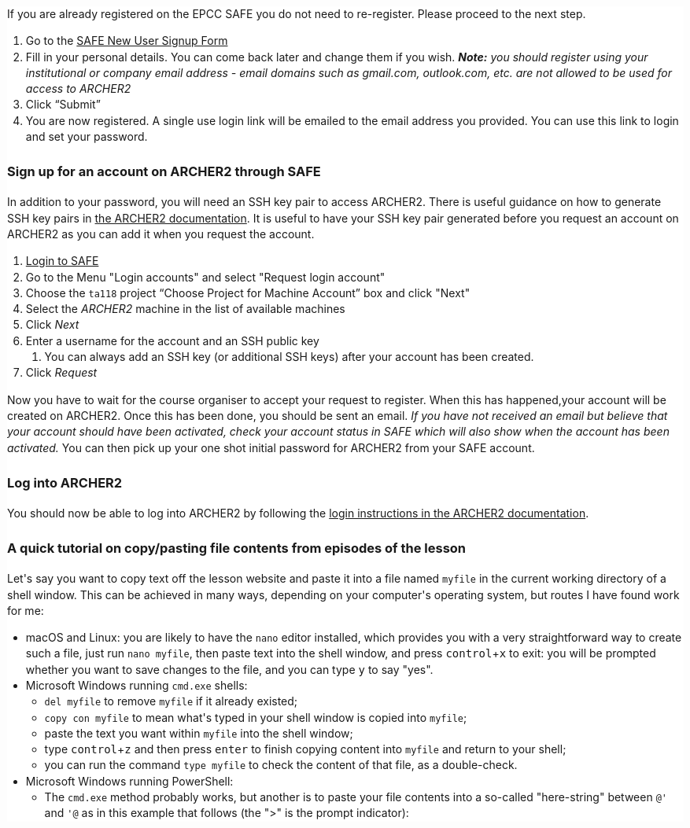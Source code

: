 If you are already registered on the EPCC SAFE you do not need to re-register. Please proceed to the next step.

1. Go to the [SAFE New User Signup Form](https://safe.epcc.ed.ac.uk/signup.jsp)
2. Fill in your personal details. You can come back later and change them if you wish. _**Note:** you should register using your institutional or company email address - email domains such as gmail.com, outlook.com, etc. are not allowed to be used for access to ARCHER2_
3. Click “Submit”
4. You are now registered. A single use login link will be emailed to the email address you provided. You can use this link to login and set your password.

### Sign up for an account on ARCHER2 through SAFE

In addition to your password, you will need an SSH key pair to access ARCHER2. There is useful guidance on how
to generate SSH key pairs in [the ARCHER2 documentation](https://docs.archer2.ac.uk/user-guide/connecting/#ssh-key-pairs).
It is useful to have your SSH key pair generated before you request an account on ARCHER2 as you can add it when 
you request the account.

1. [Login to SAFE](https://safe.epcc.ed.ac.uk)
2. Go to the Menu "Login accounts" and select "Request login account"
3. Choose the `ta118` project “Choose Project for Machine Account” box and click "Next"
4.  Select the *ARCHER2* machine in the list of available machines
5.  Click *Next*
6.  Enter a username for the account and an SSH public
    key
    1.  You can always add an SSH key (or additional SSH keys) after your account has been created.
7.  Click *Request*

Now you have to wait for the course organiser to accept your request to register. When this has happened,your account will be created on ARCHER2.
Once this has been done, you should be sent an email. _If you have not received an email but believe that your account should have been activated, check your account status in SAFE which will also show when the account has been activated._ You can then pick up your one shot initial password for ARCHER2 from your SAFE account.

### Log into ARCHER2

You should now be able to log into ARCHER2 by following the [login instructions in the ARCHER2 documentation](https://docs.archer2.ac.uk/user-guide/connecting/#ssh-clients).

### A quick tutorial on copy/pasting file contents from episodes of the lesson
Let's say you want to copy text off the lesson website and paste it into a file named `myfile` in the current working directory of a shell window. This can be achieved in many ways, depending on your computer's operating system, but routes I have found work for me:
- macOS and Linux: you are likely to have the `nano` editor installed, which provides you with a very straightforward way to create such a file, just run `nano myfile`, then paste text into the shell window, and press <kbd>control</kbd>+<kbd>x</kbd> to exit: you will be prompted whether you want to save changes to the file, and you can type <kbd>y</kbd> to say "yes".
- Microsoft Windows running `cmd.exe` shells:
  - `del myfile` to remove `myfile` if it already existed;
  - `copy con myfile` to mean what's typed in your shell window is copied into `myfile`;
  - paste the text you want within `myfile` into the shell window;
  - type <kbd>control</kbd>+<kbd>z</kbd> and then press <kbd>enter</kbd> to finish copying content into `myfile` and return to your shell;
  - you can run the command `type myfile` to check the content of that file, as a double-check.
- Microsoft Windows running PowerShell:
  - The `cmd.exe` method probably works, but another is to paste your file contents into a so-called "here-string" between `@'` and `'@` as in this example that follows (the ">" is the prompt indicator):
